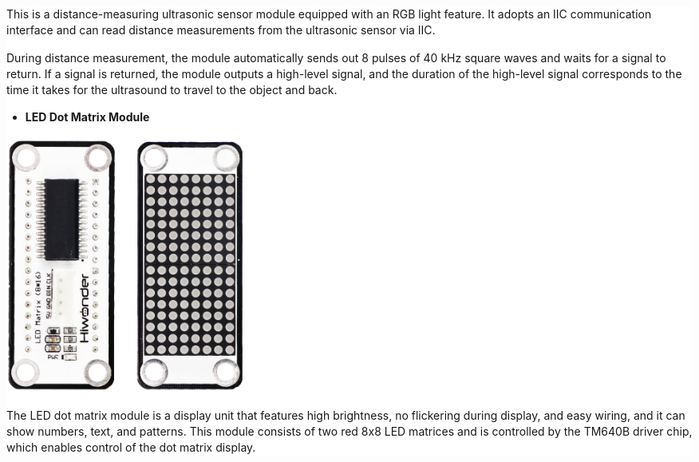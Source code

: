 This is a distance-measuring ultrasonic sensor module equipped with an RGB light feature. It adopts an IIC communication interface and can read distance measurements from the ultrasonic sensor via IIC.

During distance measurement, the module automatically sends out 8 pulses of 40 kHz square waves and waits for a signal to return. If a signal is returned, the module outputs a high-level signal, and the duration of the high-level signal corresponds to the time it takes for the ultrasound to travel to the object and back.

* **LED Dot Matrix Module**

<img class="common_img" src="../_static/media/chapter_5/section_3/image4.png" style="width:300px;"/>

The LED dot matrix module is a display unit that features high brightness, no flickering during display, and easy wiring, and it can show numbers, text, and patterns. This module consists of two red 8x8 LED matrices and is controlled by the TM640B driver chip, which enables control of the dot matrix display.
